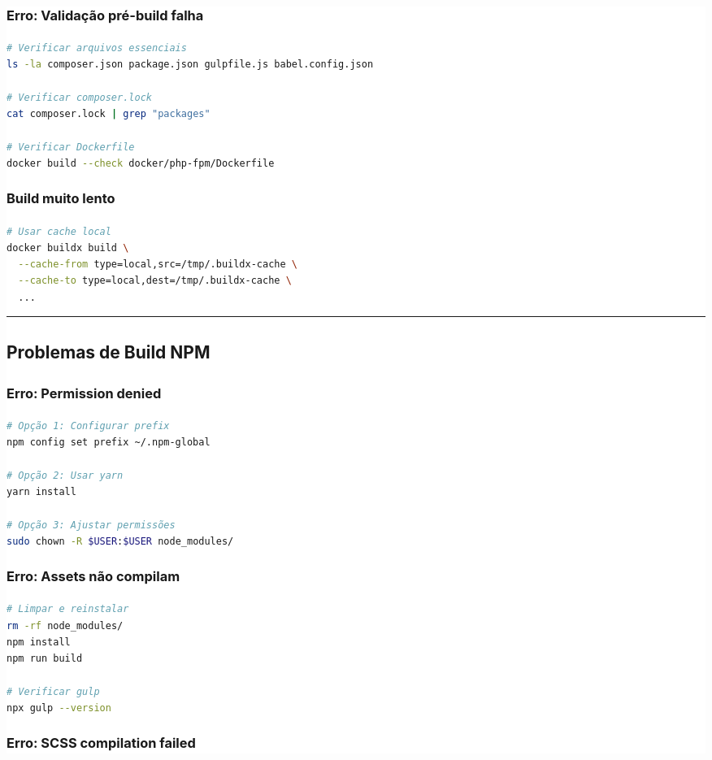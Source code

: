 ### Erro: Validação pré-build falha

```bash
# Verificar arquivos essenciais
ls -la composer.json package.json gulpfile.js babel.config.json

# Verificar composer.lock
cat composer.lock | grep "packages"

# Verificar Dockerfile
docker build --check docker/php-fpm/Dockerfile
```

### Build muito lento

```bash
# Usar cache local
docker buildx build \
  --cache-from type=local,src=/tmp/.buildx-cache \
  --cache-to type=local,dest=/tmp/.buildx-cache \
  ...
```

---

## Problemas de Build NPM

### Erro: Permission denied

```bash
# Opção 1: Configurar prefix
npm config set prefix ~/.npm-global

# Opção 2: Usar yarn
yarn install

# Opção 3: Ajustar permissões
sudo chown -R $USER:$USER node_modules/
```

### Erro: Assets não compilam

```bash
# Limpar e reinstalar
rm -rf node_modules/
npm install
npm run build

# Verificar gulp
npx gulp --version
```

### Erro: SCSS compilation failed
